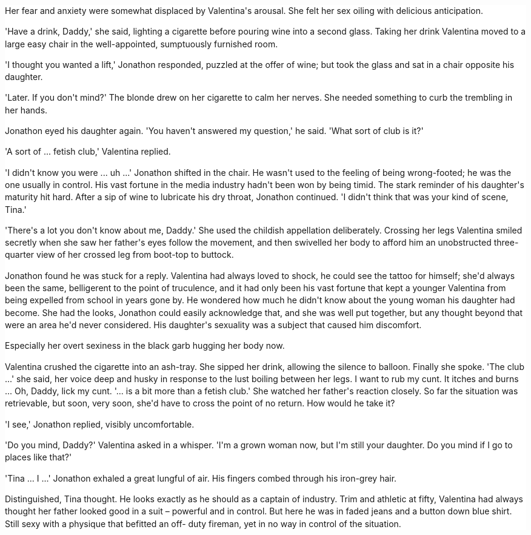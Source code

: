  Her fear and anxiety were somewhat displaced by Valentina's arousal. She felt her sex oiling with delicious anticipation. 

 'Have a drink, Daddy,' she said, lighting a cigarette before pouring wine into a second glass. Taking her drink Valentina moved to a large easy chair in the well-appointed, sumptuously furnished room. 

 'I thought you wanted a lift,' Jonathon responded, puzzled at the offer of wine; but took the glass and sat in a chair opposite his daughter. 

 'Later. If you don't mind?' The blonde drew on her cigarette to calm her nerves. She needed something to curb the trembling in her hands. 

 Jonathon eyed his daughter again. 'You haven't answered my question,' he said. 'What sort of club is it?' 

 'A sort of ... fetish club,' Valentina replied. 

 'I didn't know you were ... uh ...' Jonathon shifted in the chair. He wasn't used to the feeling of being wrong-footed; he was the one usually in control. His vast fortune in the media industry hadn't been won by being timid. The stark reminder of his daughter's maturity hit hard. After a sip of wine to lubricate his dry throat, Jonathon continued. 'I didn't think that was your kind of scene, Tina.' 

 'There's a lot you don't know about me, Daddy.' She used the childish appellation deliberately. Crossing her legs Valentina smiled secretly when she saw her father's eyes follow the movement, and then swivelled her body to afford him an unobstructed three-quarter view of her crossed leg from boot-top to buttock. 

 Jonathon found he was stuck for a reply. Valentina had always loved to shock, he could see the tattoo for himself; she'd always been the same, belligerent to the point of truculence, and it had only been his vast fortune that kept a younger Valentina from being expelled from school in years gone by. He wondered how much he didn't know about the young woman his daughter had become. She had the looks, Jonathon could easily acknowledge that, and she was well put together, but any thought beyond that were an area he'd never considered. His daughter's sexuality was a subject that caused him discomfort. 

 Especially her overt sexiness in the black garb hugging her body now. 

 Valentina crushed the cigarette into an ash-tray. She sipped her drink, allowing the silence to balloon. Finally she spoke. 'The club ...' she said, her voice deep and husky in response to the lust boiling between her legs. I want to rub my cunt. It itches and burns ... Oh, Daddy, lick my cunt. '... is a bit more than a fetish club.' She watched her father's reaction closely. So far the situation was retrievable, but soon, very soon, she'd have to cross the point of no return. How would he take it? 

 'I see,' Jonathon replied, visibly uncomfortable. 

 'Do you mind, Daddy?' Valentina asked in a whisper. 'I'm a grown woman now, but I'm still your daughter. Do you mind if I go to places like that?' 

 'Tina ... I ...' Jonathon exhaled a great lungful of air. His fingers combed through his iron-grey hair. 

 Distinguished, Tina thought. He looks exactly as he should as a captain of industry. Trim and athletic at fifty, Valentina had always thought her father looked good in a suit – powerful and in control. But here he was in faded jeans and a button down blue shirt. Still sexy with a physique that befitted an off- duty fireman, yet in no way in control of the situation. 

